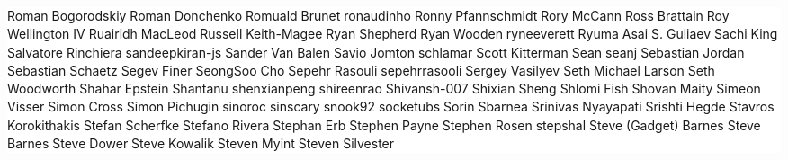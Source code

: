 Roman Bogorodskiy
Roman Donchenko
Romuald Brunet
ronaudinho
Ronny Pfannschmidt
Rory McCann
Ross Brattain
Roy Wellington Ⅳ
Ruairidh MacLeod
Russell Keith-Magee
Ryan Shepherd
Ryan Wooden
ryneeverett
Ryuma Asai
S. Guliaev
Sachi King
Salvatore Rinchiera
sandeepkiran-js
Sander Van Balen
Savio Jomton
schlamar
Scott Kitterman
Sean
seanj
Sebastian Jordan
Sebastian Schaetz
Segev Finer
SeongSoo Cho
Sepehr Rasouli
sepehrrasooli
Sergey Vasilyev
Seth Michael Larson
Seth Woodworth
Shahar Epstein
Shantanu
shenxianpeng
shireenrao
Shivansh-007
Shixian Sheng
Shlomi Fish
Shovan Maity
Simeon Visser
Simon Cross
Simon Pichugin
sinoroc
sinscary
snook92
socketubs
Sorin Sbarnea
Srinivas Nyayapati
Srishti Hegde
Stavros Korokithakis
Stefan Scherfke
Stefano Rivera
Stephan Erb
Stephen Payne
Stephen Rosen
stepshal
Steve (Gadget) Barnes
Steve Barnes
Steve Dower
Steve Kowalik
Steven Myint
Steven Silvester